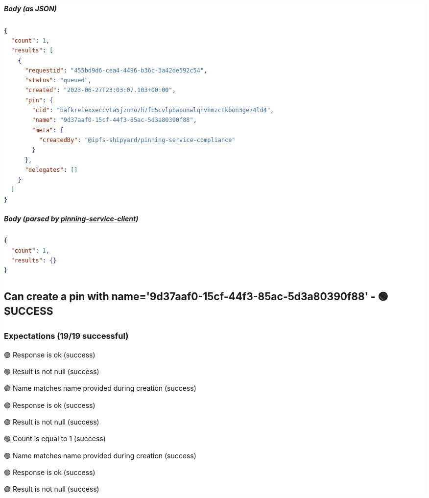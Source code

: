 ```json
```

##### Body (as JSON)
```json
{
  "count": 1,
  "results": [
    {
      "requestid": "455bd9d6-cea4-4496-b36c-3a42de592c54",
      "status": "queued",
      "created": "2023-06-27T23:03:07.103+00:00",
      "pin": {
        "cid": "bafkreiexxeccvta5jznno7h7fb5cvlpbwpunwlqnvhmzctkbon3ge74ld4",
        "name": "9d37aaf0-15cf-44f3-85ac-5d3a80390f88",
        "meta": {
          "createdBy": "@ipfs-shipyard/pinning-service-compliance"
        }
      },
      "delegates": []
    }
  ]
}
```
##### Body (parsed by [pinning-service-client](https://www.npmjs.com/package/@ipfs-shipyard/pinning-service-client))
```json
{
  "count": 1,
  "results": {}
}
```
## Can create a pin with name='9d37aaf0-15cf-44f3-85ac-5d3a80390f88' - 🟢 SUCCESS

### Expectations (19/19 successful)

  🟢 Response is ok (success)

  🟢 Result is not null (success)

  🟢 Name matches name provided during creation (success)

  🟢 Response is ok (success)

  🟢 Result is not null (success)

  🟢 Count is equal to 1 (success)

  🟢 Name matches name provided during creation (success)

  🟢 Response is ok (success)

  🟢 Result is not null (success)
